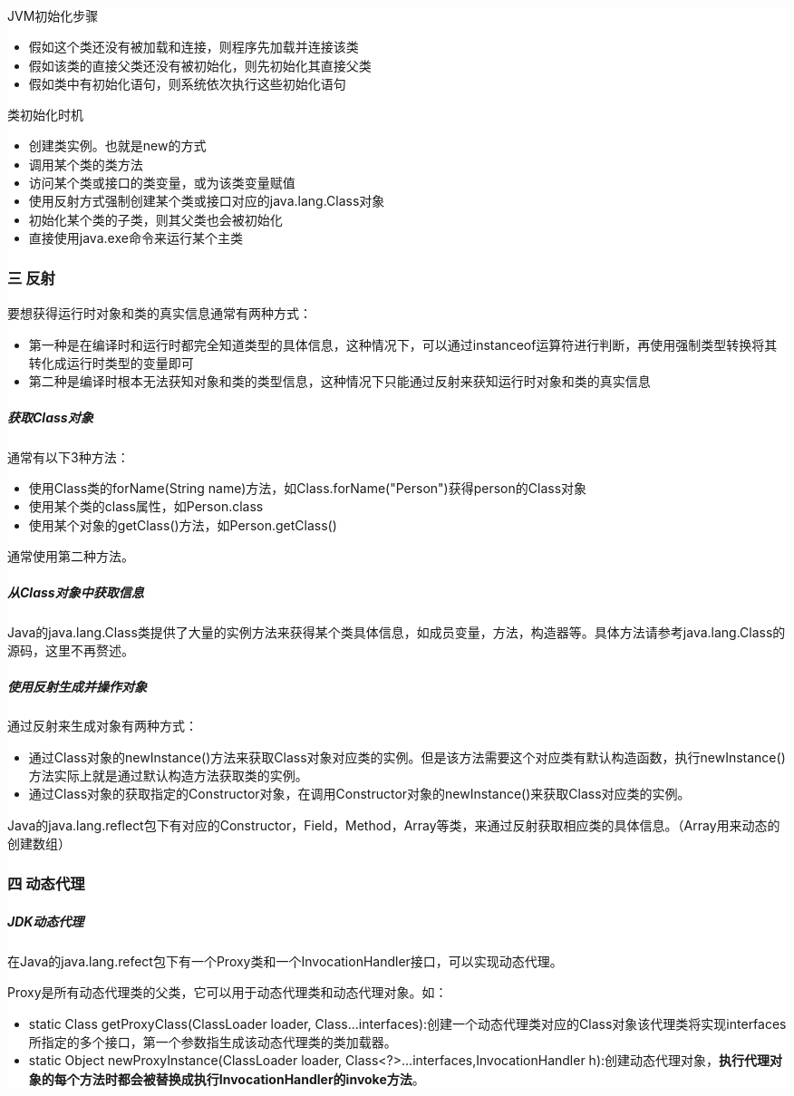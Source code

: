 JVM初始化步骤

- 假如这个类还没有被加载和连接，则程序先加载并连接该类
- 假如该类的直接父类还没有被初始化，则先初始化其直接父类
- 假如类中有初始化语句，则系统依次执行这些初始化语句

类初始化时机

- 创建类实例。也就是new的方式
- 调用某个类的类方法
- 访问某个类或接口的类变量，或为该类变量赋值
- 使用反射方式强制创建某个类或接口对应的java.lang.Class对象
- 初始化某个类的子类，则其父类也会被初始化
- 直接使用java.exe命令来运行某个主类

### 三 反射

要想获得运行时对象和类的真实信息通常有两种方式：

- 第一种是在编译时和运行时都完全知道类型的具体信息，这种情况下，可以通过instanceof运算符进行判断，再使用强制类型转换将其转化成运行时类型的变量即可
- 第二种是编译时根本无法获知对象和类的类型信息，这种情况下只能通过反射来获知运行时对象和类的真实信息

##### 获取Class对象

通常有以下3种方法：

- 使用Class类的forName(String name)方法，如Class.forName("Person")获得person的Class对象
- 使用某个类的class属性，如Person.class
- 使用某个对象的getClass()方法，如Person.getClass()

通常使用第二种方法。

##### 从Class对象中获取信息

Java的java.lang.Class类提供了大量的实例方法来获得某个类具体信息，如成员变量，方法，构造器等。具体方法请参考java.lang.Class的源码，这里不再赘述。

##### 使用反射生成并操作对象

通过反射来生成对象有两种方式：

- 通过Class对象的newInstance()方法来获取Class对象对应类的实例。但是该方法需要这个对应类有默认构造函数，执行newInstance()方法实际上就是通过默认构造方法获取类的实例。
- 通过Class对象的获取指定的Constructor对象，在调用Constructor对象的newInstance()来获取Class对应类的实例。

Java的java.lang.reflect包下有对应的Constructor，Field，Method，Array等类，来通过反射获取相应类的具体信息。（Array用来动态的创建数组）

### 四 动态代理

##### JDK动态代理

在Java的java.lang.refect包下有一个Proxy类和一个InvocationHandler接口，可以实现动态代理。

Proxy是所有动态代理类的父类，它可以用于动态代理类和动态代理对象。如：

- static Class<?> getProxyClass(ClassLoader loader, Class<?>...interfaces):创建一个动态代理类对应的Class对象该代理类将实现interfaces所指定的多个接口，第一个参数指生成该动态代理类的类加载器。
- static Object newProxyInstance(ClassLoader loader, Class<?>...interfaces,InvocationHandler h):创建动态代理对象，**执行代理对象的每个方法时都会被替换成执行InvocationHandler的invoke方法**。

